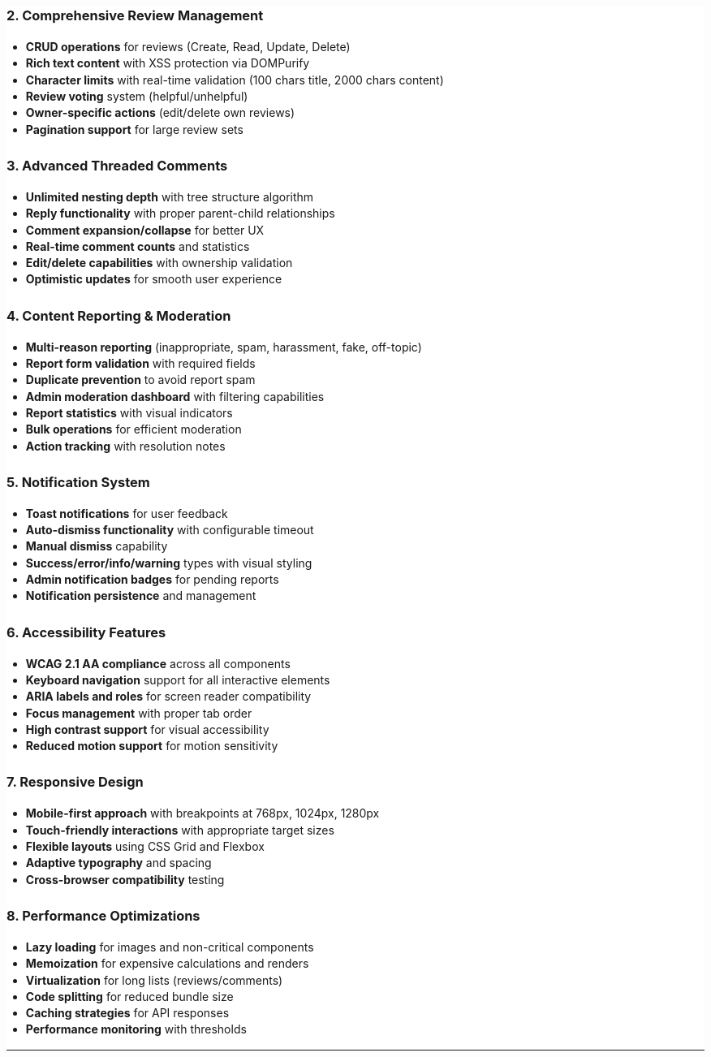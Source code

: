 ### 2. Comprehensive Review Management
- **CRUD operations** for reviews (Create, Read, Update, Delete)
- **Rich text content** with XSS protection via DOMPurify
- **Character limits** with real-time validation (100 chars title, 2000 chars content)
- **Review voting** system (helpful/unhelpful)
- **Owner-specific actions** (edit/delete own reviews)
- **Pagination support** for large review sets

### 3. Advanced Threaded Comments
- **Unlimited nesting depth** with tree structure algorithm
- **Reply functionality** with proper parent-child relationships
- **Comment expansion/collapse** for better UX
- **Real-time comment counts** and statistics
- **Edit/delete capabilities** with ownership validation
- **Optimistic updates** for smooth user experience

### 4. Content Reporting & Moderation
- **Multi-reason reporting** (inappropriate, spam, harassment, fake, off-topic)
- **Report form validation** with required fields
- **Duplicate prevention** to avoid report spam
- **Admin moderation dashboard** with filtering capabilities
- **Report statistics** with visual indicators
- **Bulk operations** for efficient moderation
- **Action tracking** with resolution notes

### 5. Notification System
- **Toast notifications** for user feedback
- **Auto-dismiss functionality** with configurable timeout
- **Manual dismiss** capability
- **Success/error/info/warning** types with visual styling
- **Admin notification badges** for pending reports
- **Notification persistence** and management

### 6. Accessibility Features
- **WCAG 2.1 AA compliance** across all components
- **Keyboard navigation** support for all interactive elements
- **ARIA labels and roles** for screen reader compatibility
- **Focus management** with proper tab order
- **High contrast support** for visual accessibility
- **Reduced motion support** for motion sensitivity

### 7. Responsive Design
- **Mobile-first approach** with breakpoints at 768px, 1024px, 1280px
- **Touch-friendly interactions** with appropriate target sizes
- **Flexible layouts** using CSS Grid and Flexbox
- **Adaptive typography** and spacing
- **Cross-browser compatibility** testing

### 8. Performance Optimizations
- **Lazy loading** for images and non-critical components
- **Memoization** for expensive calculations and renders
- **Virtualization** for long lists (reviews/comments)
- **Code splitting** for reduced bundle size
- **Caching strategies** for API responses
- **Performance monitoring** with thresholds

---